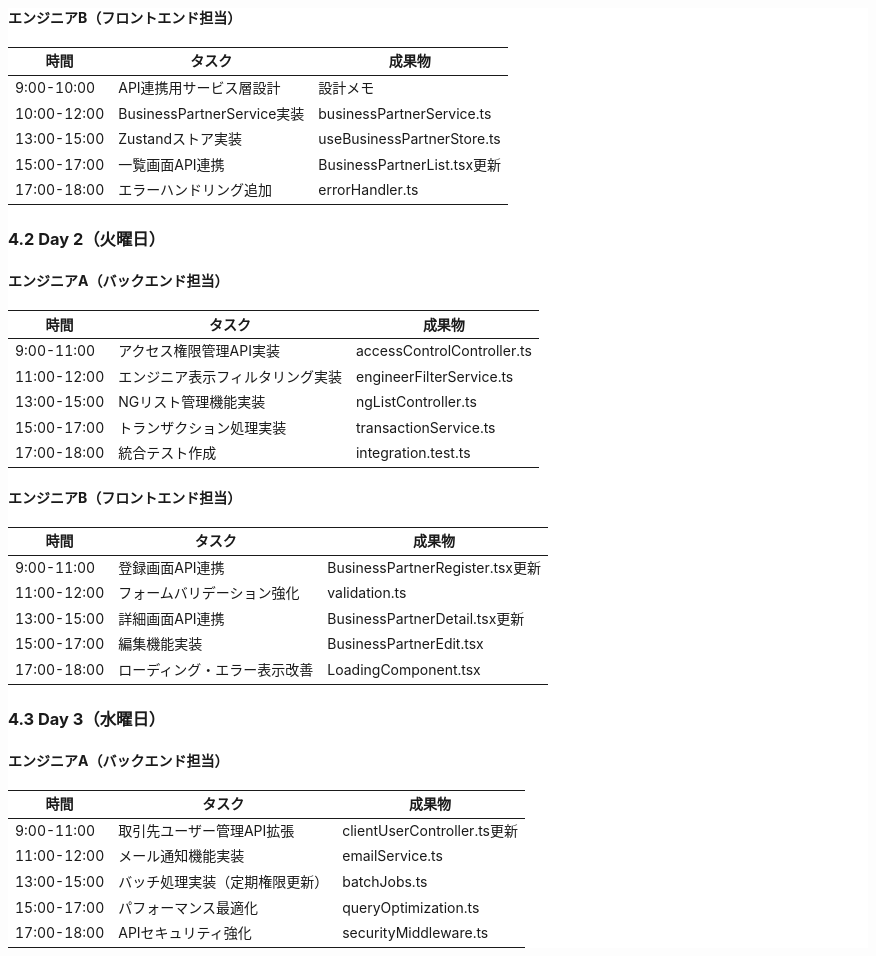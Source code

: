 #### エンジニアB（フロントエンド担当）
| 時間 | タスク | 成果物 |
|------|--------|---------|
| 9:00-10:00 | API連携用サービス層設計 | 設計メモ |
| 10:00-12:00 | BusinessPartnerService実装 | businessPartnerService.ts |
| 13:00-15:00 | Zustandストア実装 | useBusinessPartnerStore.ts |
| 15:00-17:00 | 一覧画面API連携 | BusinessPartnerList.tsx更新 |
| 17:00-18:00 | エラーハンドリング追加 | errorHandler.ts |

### 4.2 Day 2（火曜日）
#### エンジニアA（バックエンド担当）
| 時間 | タスク | 成果物 |
|------|--------|---------|
| 9:00-11:00 | アクセス権限管理API実装 | accessControlController.ts |
| 11:00-12:00 | エンジニア表示フィルタリング実装 | engineerFilterService.ts |
| 13:00-15:00 | NGリスト管理機能実装 | ngListController.ts |
| 15:00-17:00 | トランザクション処理実装 | transactionService.ts |
| 17:00-18:00 | 統合テスト作成 | integration.test.ts |

#### エンジニアB（フロントエンド担当）
| 時間 | タスク | 成果物 |
|------|--------|---------|
| 9:00-11:00 | 登録画面API連携 | BusinessPartnerRegister.tsx更新 |
| 11:00-12:00 | フォームバリデーション強化 | validation.ts |
| 13:00-15:00 | 詳細画面API連携 | BusinessPartnerDetail.tsx更新 |
| 15:00-17:00 | 編集機能実装 | BusinessPartnerEdit.tsx |
| 17:00-18:00 | ローディング・エラー表示改善 | LoadingComponent.tsx |

### 4.3 Day 3（水曜日）
#### エンジニアA（バックエンド担当）
| 時間 | タスク | 成果物 |
|------|--------|---------|
| 9:00-11:00 | 取引先ユーザー管理API拡張 | clientUserController.ts更新 |
| 11:00-12:00 | メール通知機能実装 | emailService.ts |
| 13:00-15:00 | バッチ処理実装（定期権限更新） | batchJobs.ts |
| 15:00-17:00 | パフォーマンス最適化 | queryOptimization.ts |
| 17:00-18:00 | APIセキュリティ強化 | securityMiddleware.ts |
